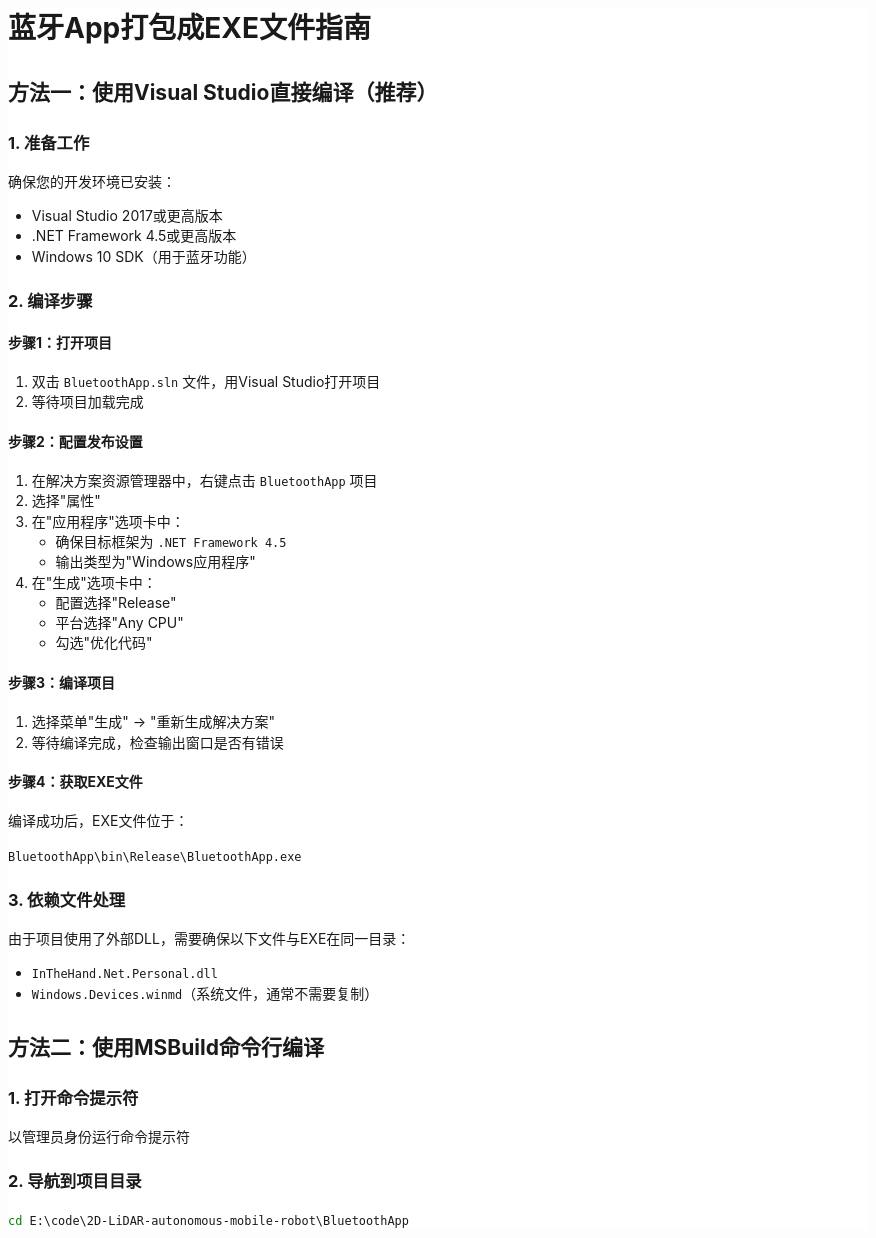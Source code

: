 # 蓝牙App打包成EXE文件指南

## 方法一：使用Visual Studio直接编译（推荐）

### 1. 准备工作
确保您的开发环境已安装：
- Visual Studio 2017或更高版本
- .NET Framework 4.5或更高版本
- Windows 10 SDK（用于蓝牙功能）

### 2. 编译步骤

#### 步骤1：打开项目
1. 双击 `BluetoothApp.sln` 文件，用Visual Studio打开项目
2. 等待项目加载完成

#### 步骤2：配置发布设置
1. 在解决方案资源管理器中，右键点击 `BluetoothApp` 项目
2. 选择"属性"
3. 在"应用程序"选项卡中：
   - 确保目标框架为 `.NET Framework 4.5`
   - 输出类型为"Windows应用程序"
4. 在"生成"选项卡中：
   - 配置选择"Release"
   - 平台选择"Any CPU"
   - 勾选"优化代码"

#### 步骤3：编译项目
1. 选择菜单"生成" → "重新生成解决方案"
2. 等待编译完成，检查输出窗口是否有错误

#### 步骤4：获取EXE文件
编译成功后，EXE文件位于：
```
BluetoothApp\bin\Release\BluetoothApp.exe
```

### 3. 依赖文件处理
由于项目使用了外部DLL，需要确保以下文件与EXE在同一目录：
- `InTheHand.Net.Personal.dll`
- `Windows.Devices.winmd`（系统文件，通常不需要复制）

## 方法二：使用MSBuild命令行编译

### 1. 打开命令提示符
以管理员身份运行命令提示符

### 2. 导航到项目目录
```cmd
cd E:\code\2D-LiDAR-autonomous-mobile-robot\BluetoothApp
```
